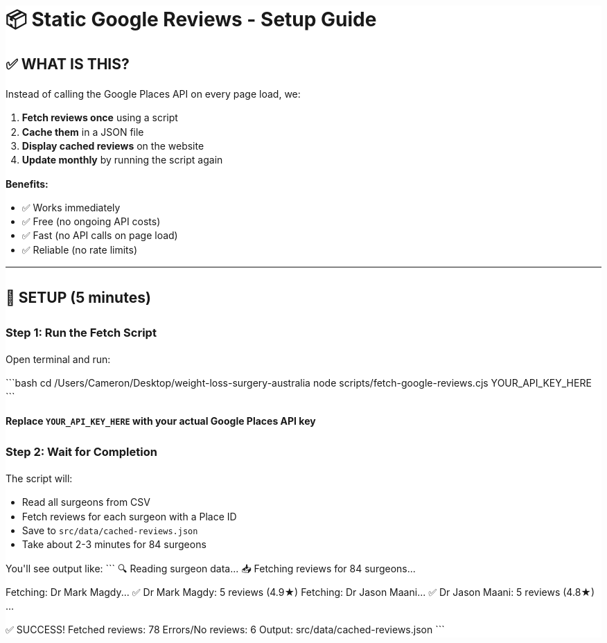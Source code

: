 # 📦 Static Google Reviews - Setup Guide

## ✅ **WHAT IS THIS?**

Instead of calling the Google Places API on every page load, we:
1. **Fetch reviews once** using a script
2. **Cache them** in a JSON file
3. **Display cached reviews** on the website
4. **Update monthly** by running the script again

**Benefits:**
- ✅ Works immediately
- ✅ Free (no ongoing API costs)
- ✅ Fast (no API calls on page load)
- ✅ Reliable (no rate limits)

---

## 🚀 **SETUP (5 minutes)**

### **Step 1: Run the Fetch Script**

Open terminal and run:

\`\`\`bash
cd /Users/Cameron/Desktop/weight-loss-surgery-australia
node scripts/fetch-google-reviews.cjs YOUR_API_KEY_HERE
\`\`\`

**Replace `YOUR_API_KEY_HERE` with your actual Google Places API key**

### **Step 2: Wait for Completion**

The script will:
- Read all surgeons from CSV
- Fetch reviews for each surgeon with a Place ID
- Save to `src/data/cached-reviews.json`
- Take about 2-3 minutes for 84 surgeons

You'll see output like:
\`\`\`
🔍 Reading surgeon data...
📥 Fetching reviews for 84 surgeons...

   Fetching: Dr Mark Magdy...
   ✅ Dr Mark Magdy: 5 reviews (4.9★)
   Fetching: Dr Jason Maani...
   ✅ Dr Jason Maani: 5 reviews (4.8★)
   ...

✅ SUCCESS!
   Fetched reviews: 78
   Errors/No reviews: 6
   Output: src/data/cached-reviews.json
\`\`\`
